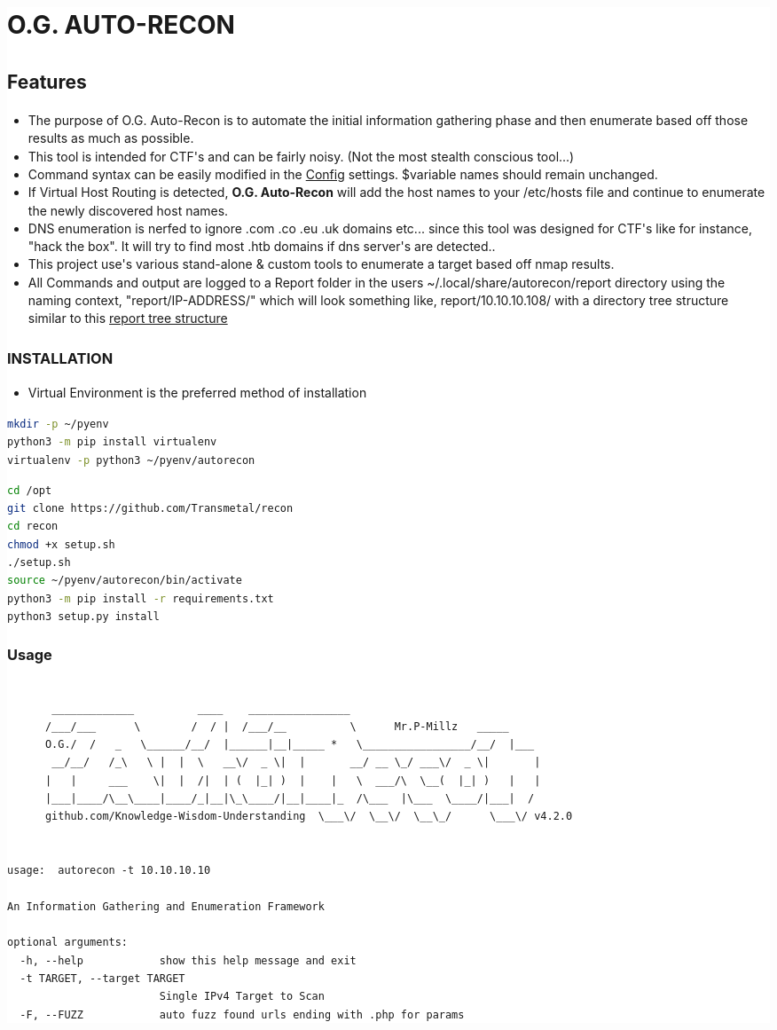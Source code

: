 # O.G. AUTO-RECON

## Features

- The purpose of O.G. Auto-Recon is to automate the initial information gathering phase and then enumerate based off those results as much as possible.
- This tool is intended for CTF's and can be fairly noisy. (Not the most stealth conscious tool...)
- Command syntax can be easily modified in the [Config](../master/config/config.yaml) settings. \$variable names should remain unchanged.
- If Virtual Host Routing is detected, **O.G. Auto-Recon** will add the host names to your /etc/hosts file and continue to enumerate the newly discovered host names.
- DNS enumeration is nerfed to ignore .com .co .eu .uk domains etc... since this tool was designed for CTF's like for instance, "hack the box". It will try to find most .htb domains if dns server's are detected..
- This project use's various stand-alone & custom tools to enumerate a target based off nmap results.
- All Commands and output are logged to a Report folder in the users ~/.local/share/autorecon/report directory using the naming context, "report/IP-ADDRESS/" which will look something like, report/10.10.10.108/ with a directory tree structure similar to this [report tree structure](../master/docs/overview.md)

### INSTALLATION

- Virtual Environment is the preferred method of installation

```bash
mkdir -p ~/pyenv
python3 -m pip install virtualenv
virtualenv -p python3 ~/pyenv/autorecon
```

```bash
cd /opt
git clone https://github.com/Transmetal/recon
cd recon
chmod +x setup.sh
./setup.sh
source ~/pyenv/autorecon/bin/activate
python3 -m pip install -r requirements.txt
python3 setup.py install
```

### Usage

```text

       _____________          ____    ________________
      /___/___      \        /  / |  /___/__          \      Mr.P-Millz   _____
      O.G./  /   _   \______/__/  |______|__|_____ *   \_________________/__/  |___
       __/__/   /_\   \ |  |  \   __\/  _ \|  |       __/ __ \_/ ___\/  _ \|       |
      |   |     ___    \|  |  /|  | (  |_| )  |    |   \  ___/\  \__(  |_| )   |   |
      |___|____/\__\____|____/_|__|\_\____/|__|____|_  /\___  |\___  \____/|___|  /
      github.com/Knowledge-Wisdom-Understanding  \___\/  \__\/  \__\_/      \___\/ v4.2.0


usage:  autorecon -t 10.10.10.10

An Information Gathering and Enumeration Framework

optional arguments:
  -h, --help            show this help message and exit
  -t TARGET, --target TARGET
                        Single IPv4 Target to Scan
  -F, --FUZZ            auto fuzz found urls ending with .php for params
```